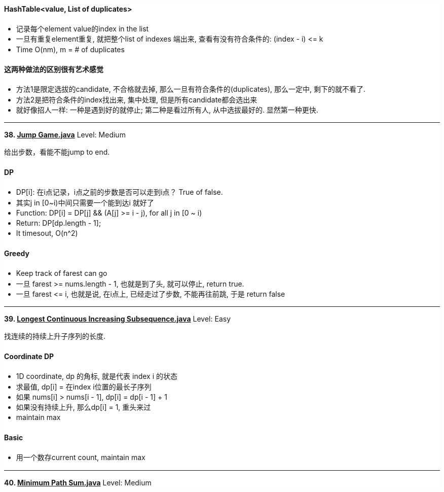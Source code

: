 #### HashTable<value, List of duplicates>
- 记录每个element value的index in the list
- 一旦有重复element重复, 就把整个list of indexes 端出来, 查看有没有符合条件的: (index - i) <= k
- Time O(nm), m = # of duplicates

#### 这两种做法的区别很有艺术感觉
- 方法1是限定选拔的candidate, 不合格就去掉, 那么一旦有符合条件的(duplicates), 那么一定中, 剩下的就不看了.
- 方法2是把符合条件的index找出来, 集中处理, 但是所有candidate都会选出来
- 就好像招人一样: 一种是遇到好的就停止; 第二种是看过所有人, 从中选拔最好的. 显然第一种更快.




---

**38. [Jump Game.java](https://github.com/awangdev/LintCode/blob/master/Java/Jump%20Game.java)**      Level: Medium
      

给出步数，看能不能jump to end.

#### DP
- DP[i]: 在i点记录，i点之前的步数是否可以走到i点？ True of false.
- 其实j in [0~i)中间只需要一个能到达i 就好了
- Function: DP[i] = DP[j] && (A[j] >= i - j), for all j in [0 ~ i)
- Return: DP[dp.length - 1];
- It timesout, O(n^2)

#### Greedy
- Keep track of farest can go
- 一旦 farest >= nums.length - 1, 也就是到了头, 就可以停止, return true.
- 一旦 farest <= i, 也就是说, 在i点上, 已经走过了步数, 不能再往前跳, 于是 return false



---

**39. [Longest Continuous Increasing Subsequence.java](https://github.com/awangdev/LintCode/blob/master/Java/Longest%20Continuous%20Increasing%20Subsequence.java)**      Level: Easy
      

找连续的持续上升子序列的长度.

#### Coordinate DP
- 1D coordinate, dp 的角标, 就是代表 index i 的状态
- 求最值, dp[i] = 在index i位置的最长子序列
- 如果 nums[i] > nums[i - 1], dp[i] = dp[i - 1] + 1
- 如果没有持续上升, 那么dp[i] = 1, 重头来过
- maintain max

#### Basic
- 用一个数存current count,  maintain max



---

**40. [Minimum Path Sum.java](https://github.com/awangdev/LintCode/blob/master/Java/Minimum%20Path%20Sum.java)**      Level: Medium
      